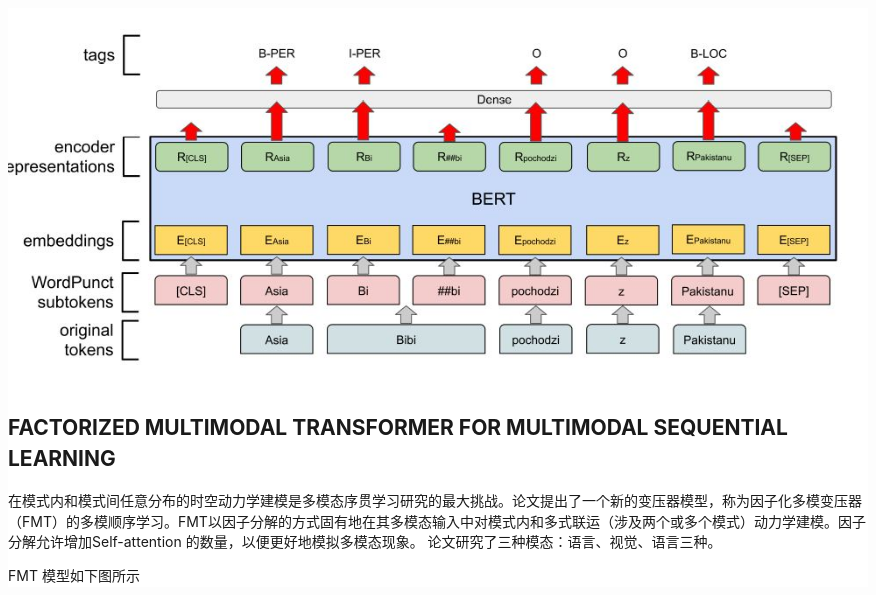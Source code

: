 ![](/img/in-post/kg_paper/ner_slav.JPG)

## FACTORIZED MULTIMODAL TRANSFORMER FOR MULTIMODAL SEQUENTIAL LEARNING

在模式内和模式间任意分布的时空动力学建模是多模态序贯学习研究的最大挑战。论文提出了一个新的变压器模型，称为因子化多模变压器（FMT）的多模顺序学习。FMT以因子分解的方式固有地在其多模态输入中对模式内和多式联运（涉及两个或多个模式）动力学建模。因子分解允许增加Self-attention 的数量，以便更好地模拟多模态现象。 论文研究了三种模态：语言、视觉、语言三种。

FMT 模型如下图所示
